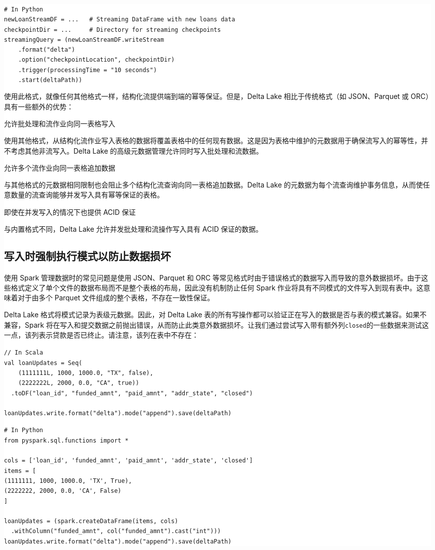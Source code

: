 ```
# In Python
newLoanStreamDF = ...   # Streaming DataFrame with new loans data
checkpointDir = ...     # Directory for streaming checkpoints
streamingQuery = (newLoanStreamDF.writeStream 
    .format("delta") 
    .option("checkpointLocation", checkpointDir) 
    .trigger(processingTime = "10 seconds") 
    .start(deltaPath))
```

使用此格式，就像任何其他格式一样，结构化流提供端到端的幂等保证。但是，Delta Lake 相比于传统格式（如 JSON、Parquet 或 ORC）具有一些额外的优势：

允许批处理和流作业向同一表格写入

使用其他格式，从结构化流作业写入表格的数据将覆盖表格中的任何现有数据。这是因为表格中维护的元数据用于确保流写入的幂等性，并不考虑其他非流写入。Delta Lake 的高级元数据管理允许同时写入批处理和流数据。

允许多个流作业向同一表格追加数据

与其他格式的元数据相同限制也会阻止多个结构化流查询向同一表格追加数据。Delta Lake 的元数据为每个流查询维护事务信息，从而使任意数量的流查询能够并发写入具有幂等保证的表格。

即使在并发写入的情况下也提供 ACID 保证

与内置格式不同，Delta Lake 允许并发批处理和流操作写入具有 ACID 保证的数据。

## 写入时强制执行模式以防止数据损坏

使用 Spark 管理数据时的常见问题是使用 JSON、Parquet 和 ORC 等常见格式时由于错误格式的数据写入而导致的意外数据损坏。由于这些格式定义了单个文件的数据布局而不是整个表格的布局，因此没有机制防止任何 Spark 作业将具有不同模式的文件写入到现有表中。这意味着对于由多个 Parquet 文件组成的整个表格，不存在一致性保证。

Delta Lake 格式将模式记录为表级元数据。因此，对 Delta Lake 表的所有写操作都可以验证正在写入的数据是否与表的模式兼容。如果不兼容，Spark 将在写入和提交数据之前抛出错误，从而防止此类意外数据损坏。让我们通过尝试写入带有额外列`closed`的一些数据来测试这一点，该列表示贷款是否已终止。请注意，该列在表中不存在：

```
// In Scala
val loanUpdates = Seq(
    (1111111L, 1000, 1000.0, "TX", false), 
    (2222222L, 2000, 0.0, "CA", true))
  .toDF("loan_id", "funded_amnt", "paid_amnt", "addr_state", "closed")

loanUpdates.write.format("delta").mode("append").save(deltaPath)
```

```
# In Python
from pyspark.sql.functions import *

cols = ['loan_id', 'funded_amnt', 'paid_amnt', 'addr_state', 'closed']
items = [
(1111111, 1000, 1000.0, 'TX', True), 
(2222222, 2000, 0.0, 'CA', False)
]

loanUpdates = (spark.createDataFrame(items, cols)
  .withColumn("funded_amnt", col("funded_amnt").cast("int")))
loanUpdates.write.format("delta").mode("append").save(deltaPath)
```
